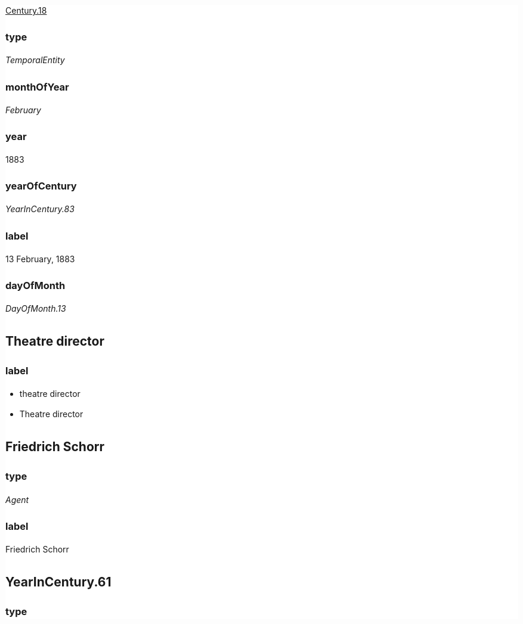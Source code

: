 
[Century.18](#Century.18)

### type


*TemporalEntity*

### monthOfYear


*February*

### year


1883

### yearOfCentury


*YearInCentury.83*

### label


13 February, 1883

### dayOfMonth


*DayOfMonth.13*

## Theatre director

### label

 - theatre director

 - Theatre director

## Friedrich Schorr

### type


*Agent*

### label


Friedrich Schorr

## YearInCentury.61

### type
